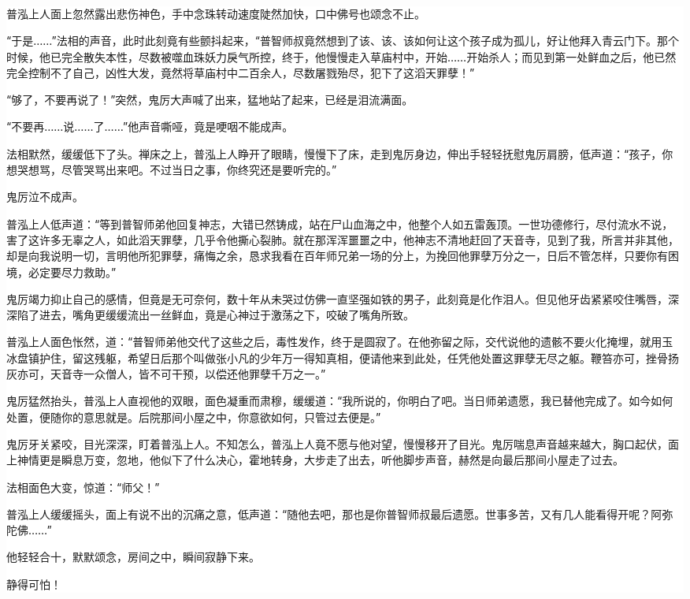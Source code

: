 普泓上人面上忽然露出悲伤神色，手中念珠转动速度陡然加快，口中佛号也颂念不止。

“于是……”法相的声音，此时此刻竟有些颤抖起来，“普智师叔竟然想到了该、该、该如何让这个孩子成为孤儿，好让他拜入青云门下。那个时候，他已完全散失本性，尽数被噬血珠妖力戾气所控，终于，他慢慢走入草庙村中，开始……开始杀人；而见到第一处鲜血之后，他已然完全控制不了自己，凶性大发，竟然将草庙村中二百余人，尽数屠戮殆尽，犯下了这滔天罪孽！”

“够了，不要再说了！”突然，鬼厉大声喊了出来，猛地站了起来，已经是泪流满面。

“不要再……说……了……”他声音嘶哑，竟是哽咽不能成声。

法相默然，缓缓低下了头。禅床之上，普泓上人睁开了眼睛，慢慢下了床，走到鬼厉身边，伸出手轻轻抚慰鬼厉肩膀，低声道：“孩子，你想哭想骂，尽管哭骂出来吧。不过当日之事，你终究还是要听完的。”

鬼厉泣不成声。

普泓上人低声道：“等到普智师弟他回复神志，大错已然铸成，站在尸山血海之中，他整个人如五雷轰顶。一世功德修行，尽付流水不说，害了这许多无辜之人，如此滔天罪孽，几乎令他撕心裂肺。就在那浑浑噩噩之中，他神志不清地赶回了天音寺，见到了我，所言并非其他，却是向我说明一切，言明他所犯罪孽，痛悔之余，恳求我看在百年师兄弟一场的分上，为挽回他罪孽万分之一，日后不管怎样，只要你有困境，必定要尽力救助。”

鬼厉竭力抑止自己的感情，但竟是无可奈何，数十年从未哭过仿佛一直坚强如铁的男子，此刻竟是化作泪人。但见他牙齿紧紧咬住嘴唇，深深陷了进去，嘴角更缓缓流出一丝鲜血，竟是心神过于激荡之下，咬破了嘴角所致。

普泓上人面色怅然，道：“普智师弟他交代了这些之后，毒性发作，终于是圆寂了。在他弥留之际，交代说他的遗骸不要火化掩埋，就用玉冰盘镇护住，留这残躯，希望日后那个叫做张小凡的少年万一得知真相，便请他来到此处，任凭他处置这罪孽无尽之躯。鞭笞亦可，挫骨扬灰亦可，天音寺一众僧人，皆不可干预，以偿还他罪孽千万之一。”

鬼厉猛然抬头，普泓上人直视他的双眼，面色凝重而肃穆，缓缓道：“我所说的，你明白了吧。当日师弟遗愿，我已替他完成了。如今如何处置，便随你的意思就是。后院那间小屋之中，你意欲如何，只管过去便是。”

鬼厉牙关紧咬，目光深深，盯着普泓上人。不知怎么，普泓上人竟不愿与他对望，慢慢移开了目光。鬼厉喘息声音越来越大，胸口起伏，面上神情更是瞬息万变，忽地，他似下了什么决心，霍地转身，大步走了出去，听他脚步声音，赫然是向最后那间小屋走了过去。

法相面色大变，惊道：“师父！”

普泓上人缓缓摇头，面上有说不出的沉痛之意，低声道：“随他去吧，那也是你普智师叔最后遗愿。世事多苦，又有几人能看得开呢？阿弥陀佛……”

他轻轻合十，默默颂念，房间之中，瞬间寂静下来。

静得可怕！





